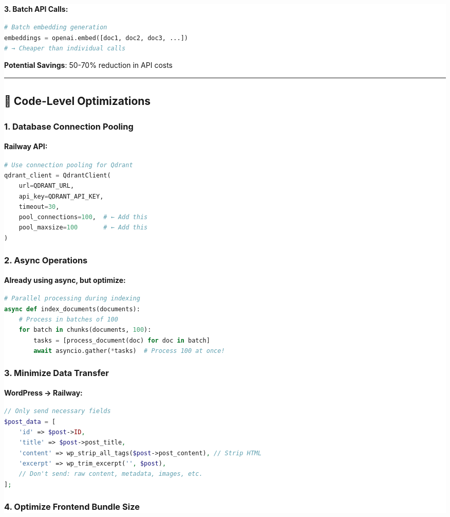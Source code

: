 **3. Batch API Calls:**
```python
# Batch embedding generation
embeddings = openai.embed([doc1, doc2, doc3, ...])
# → Cheaper than individual calls
```

**Potential Savings**: 50-70% reduction in API costs

---

## 🔧 Code-Level Optimizations

### **1. Database Connection Pooling**

**Railway API:**
```python
# Use connection pooling for Qdrant
qdrant_client = QdrantClient(
    url=QDRANT_URL,
    api_key=QDRANT_API_KEY,
    timeout=30,
    pool_connections=100,  # ← Add this
    pool_maxsize=100       # ← Add this
)
```

### **2. Async Operations**

**Already using async, but optimize:**
```python
# Parallel processing during indexing
async def index_documents(documents):
    # Process in batches of 100
    for batch in chunks(documents, 100):
        tasks = [process_document(doc) for doc in batch]
        await asyncio.gather(*tasks)  # Process 100 at once!
```

### **3. Minimize Data Transfer**

**WordPress → Railway:**
```php
// Only send necessary fields
$post_data = [
    'id' => $post->ID,
    'title' => $post->post_title,
    'content' => wp_strip_all_tags($post->post_content), // Strip HTML
    'excerpt' => wp_trim_excerpt('', $post),
    // Don't send: raw content, metadata, images, etc.
];
```

### **4. Optimize Frontend Bundle Size**
